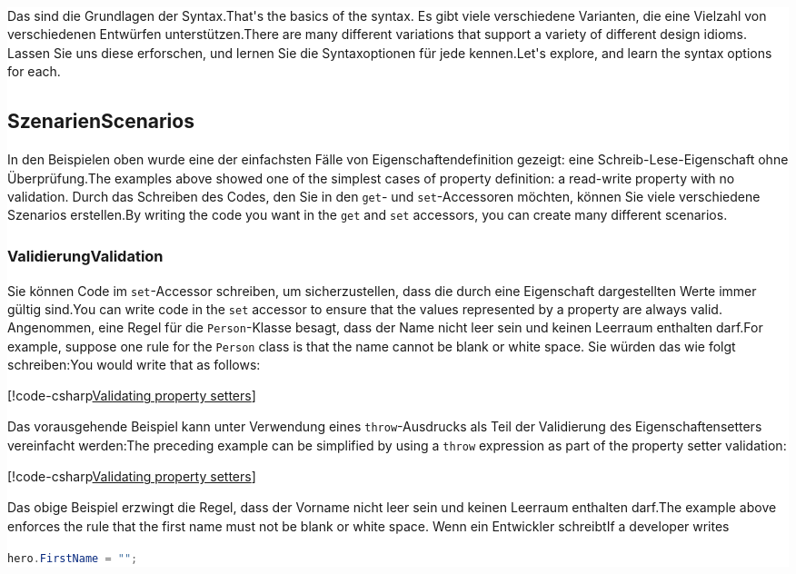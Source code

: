 <span data-ttu-id="3fe6f-127">Das sind die Grundlagen der Syntax.</span><span class="sxs-lookup"><span data-stu-id="3fe6f-127">That's the basics of the syntax.</span></span> <span data-ttu-id="3fe6f-128">Es gibt viele verschiedene Varianten, die eine Vielzahl von verschiedenen Entwürfen unterstützen.</span><span class="sxs-lookup"><span data-stu-id="3fe6f-128">There are many different variations that support a variety of different design idioms.</span></span> <span data-ttu-id="3fe6f-129">Lassen Sie uns diese erforschen, und lernen Sie die Syntaxoptionen für jede kennen.</span><span class="sxs-lookup"><span data-stu-id="3fe6f-129">Let's explore, and learn the syntax options for each.</span></span>

## <a name="scenarios"></a><span data-ttu-id="3fe6f-130">Szenarien</span><span class="sxs-lookup"><span data-stu-id="3fe6f-130">Scenarios</span></span>

<span data-ttu-id="3fe6f-131">In den Beispielen oben wurde eine der einfachsten Fälle von Eigenschaftendefinition gezeigt: eine Schreib-Lese-Eigenschaft ohne Überprüfung.</span><span class="sxs-lookup"><span data-stu-id="3fe6f-131">The examples above showed one of the simplest cases of property definition: a read-write property with no validation.</span></span> <span data-ttu-id="3fe6f-132">Durch das Schreiben des Codes, den Sie in den `get`- und `set`-Accessoren möchten, können Sie viele verschiedene Szenarios erstellen.</span><span class="sxs-lookup"><span data-stu-id="3fe6f-132">By writing the code you want in the `get` and `set` accessors, you can create many different scenarios.</span></span>

### <a name="validation"></a><span data-ttu-id="3fe6f-133">Validierung</span><span class="sxs-lookup"><span data-stu-id="3fe6f-133">Validation</span></span>

<span data-ttu-id="3fe6f-134">Sie können Code im `set`-Accessor schreiben, um sicherzustellen, dass die durch eine Eigenschaft dargestellten Werte immer gültig sind.</span><span class="sxs-lookup"><span data-stu-id="3fe6f-134">You can write code in the `set` accessor to ensure that the values represented by a property are always valid.</span></span> <span data-ttu-id="3fe6f-135">Angenommen, eine Regel für die `Person`-Klasse besagt, dass der Name nicht leer sein und keinen Leerraum enthalten darf.</span><span class="sxs-lookup"><span data-stu-id="3fe6f-135">For example, suppose one rule for the `Person` class is that the name cannot be blank or white space.</span></span> <span data-ttu-id="3fe6f-136">Sie würden das wie folgt schreiben:</span><span class="sxs-lookup"><span data-stu-id="3fe6f-136">You would write that as follows:</span></span>

[!code-csharp[Validating property setters](../../samples/snippets/csharp/properties/Person.cs#6)]

<span data-ttu-id="3fe6f-137">Das vorausgehende Beispiel kann unter Verwendung eines `throw`-Ausdrucks als Teil der Validierung des Eigenschaftensetters vereinfacht werden:</span><span class="sxs-lookup"><span data-stu-id="3fe6f-137">The preceding example can be simplified by using a `throw` expression as part of the property setter validation:</span></span>

[!code-csharp[Validating property setters](../../samples/snippets/csharp/properties/Person.cs#7)]

<span data-ttu-id="3fe6f-138">Das obige Beispiel erzwingt die Regel, dass der Vorname nicht leer sein und keinen Leerraum enthalten darf.</span><span class="sxs-lookup"><span data-stu-id="3fe6f-138">The example above enforces the rule that the first name must not be blank or white space.</span></span> <span data-ttu-id="3fe6f-139">Wenn ein Entwickler schreibt</span><span class="sxs-lookup"><span data-stu-id="3fe6f-139">If a developer writes</span></span>

```csharp
hero.FirstName = "";
```
